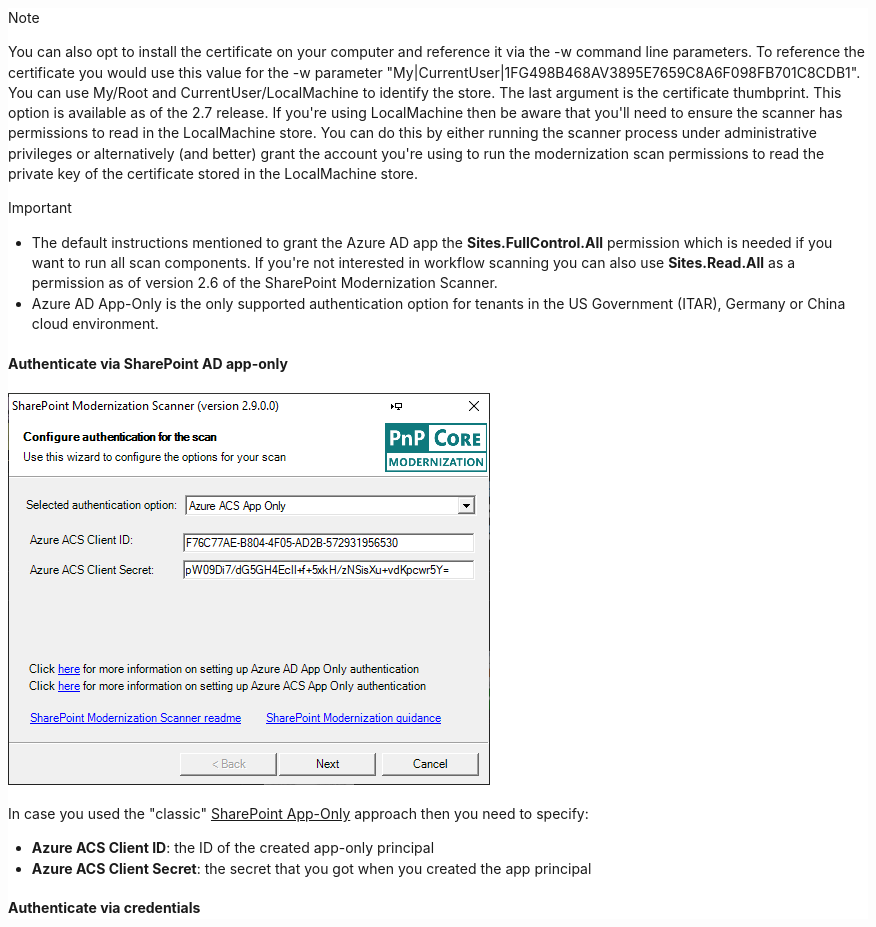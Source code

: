 > [!NOTE]
> You can also opt to install the certificate on your computer and reference it via the -w command line parameters. To reference the certificate you would use this value for the -w parameter "My|CurrentUser|1FG498B468AV3895E7659C8A6F098FB701C8CDB1". You can use My/Root and CurrentUser/LocalMachine to identify the store. The last argument is the certificate thumbprint. This option is available as of the 2.7 release. If you're using LocalMachine then be aware that you'll need to ensure the scanner has permissions to read in the LocalMachine store. You can do this by either running the scanner process under administrative privileges or alternatively (and better) grant the account you're using to run the modernization scan permissions to read the private key of the certificate stored in the LocalMachine store.

> [!IMPORTANT]
> - The default instructions mentioned to grant the Azure AD app the **Sites.FullControl.All** permission which is needed if you want to run all scan components. If you're not interested in workflow scanning you can also use **Sites.Read.All** as a permission as of version 2.6 of the SharePoint Modernization Scanner.
> - Azure AD App-Only is the only supported authentication option for tenants in the US Government (ITAR), Germany or China cloud environment.

#### Authenticate via SharePoint AD app-only

![SharePoint App-only](media/modernize/scanner_p1_2_2.9.png)

In case you used the "classic" [SharePoint App-Only](../solution-guidance/security-apponly-azureacs.md) approach then you need to specify:

- **Azure ACS Client ID**: the ID of the created app-only principal
- **Azure ACS Client Secret**: the secret that you got when you created the app principal

#### Authenticate via credentials
